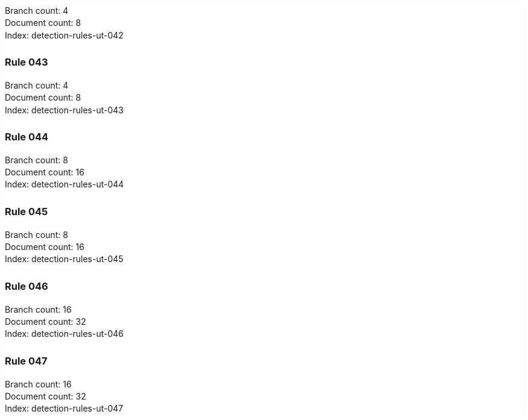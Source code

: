 Branch count: 4  
Document count: 8  
Index: detection-rules-ut-042

### Rule 043

Branch count: 4  
Document count: 8  
Index: detection-rules-ut-043

### Rule 044

Branch count: 8  
Document count: 16  
Index: detection-rules-ut-044

### Rule 045

Branch count: 8  
Document count: 16  
Index: detection-rules-ut-045

### Rule 046

Branch count: 16  
Document count: 32  
Index: detection-rules-ut-046

### Rule 047

Branch count: 16  
Document count: 32  
Index: detection-rules-ut-047
